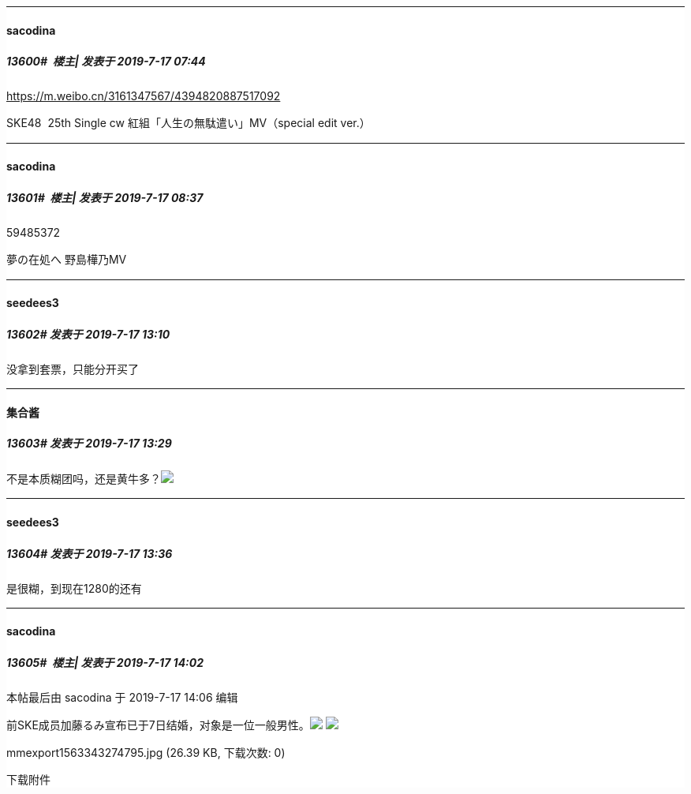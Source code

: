 *****

####  sacodina  
##### 13600#         楼主| 发表于 2019-7-17 07:44

https://m.weibo.cn/3161347567/4394820887517092

SKE48  25th Single cw 紅組「人生の無駄遣い」MV（special edit ver.） 

*****

####  sacodina  
##### 13601#         楼主| 发表于 2019-7-17 08:37

59485372

夢の在処へ 野島樺乃MV

*****

####  seedees3  
##### 13602#       发表于 2019-7-17 13:10

没拿到套票，只能分开买了

*****

####  集合酱  
##### 13603#       发表于 2019-7-17 13:29

不是本质糊团吗，还是黄牛多？<img src="https://static.saraba1st.com/image/smiley/face2017/001.png" referrerpolicy="no-referrer">

*****

####  seedees3  
##### 13604#       发表于 2019-7-17 13:36

是很糊，到现在1280的还有

*****

####  sacodina  
##### 13605#         楼主| 发表于 2019-7-17 14:02

 本帖最后由 sacodina 于 2019-7-17 14:06 编辑 

前SKE成员加藤るみ宣布已于7日结婚，对象是一位一般男性。 ​<img src="http://imgsrc.baidu.com/forum/w%3D580/sign=eac289cf6d2762d0803ea4b790ed0849/ea3bbfd3572c11dfeac289cf6d2762d0f603c229.jpg" referrerpolicy="no-referrer">
<img src="http://imgsrc.baidu.com/forum/w%3D580/sign=a00e35a6d4b44aed594ebeec831d876a/b1f0fe1bb051f819a00e35a6d4b44aed2f73e711.jpg" referrerpolicy="no-referrer">

mmexport1563343274795.jpg
(26.39 KB, 下载次数: 0)

下载附件
